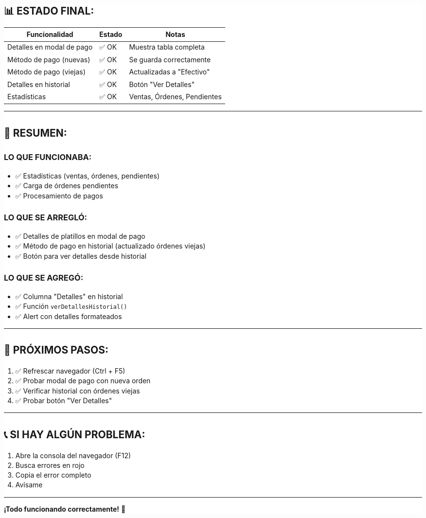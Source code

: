 
## 📊 **ESTADO FINAL:**

| Funcionalidad | Estado | Notas |
|---------------|--------|-------|
| Detalles en modal de pago | ✅ OK | Muestra tabla completa |
| Método de pago (nuevas) | ✅ OK | Se guarda correctamente |
| Método de pago (viejas) | ✅ OK | Actualizadas a "Efectivo" |
| Detalles en historial | ✅ OK | Botón "Ver Detalles" |
| Estadísticas | ✅ OK | Ventas, Órdenes, Pendientes |

---

## 🎉 **RESUMEN:**

### **LO QUE FUNCIONABA:**
- ✅ Estadísticas (ventas, órdenes, pendientes)
- ✅ Carga de órdenes pendientes
- ✅ Procesamiento de pagos

### **LO QUE SE ARREGLÓ:**
- ✅ Detalles de platillos en modal de pago
- ✅ Método de pago en historial (actualizado órdenes viejas)
- ✅ Botón para ver detalles desde historial

### **LO QUE SE AGREGÓ:**
- ✅ Columna "Detalles" en historial
- ✅ Función `verDetallesHistorial()`
- ✅ Alert con detalles formateados

---

## 🚀 **PRÓXIMOS PASOS:**

1. ✅ Refrescar navegador (Ctrl + F5)
2. ✅ Probar modal de pago con nueva orden
3. ✅ Verificar historial con órdenes viejas
4. ✅ Probar botón "Ver Detalles"

---

## 📞 **SI HAY ALGÚN PROBLEMA:**

1. Abre la consola del navegador (F12)
2. Busca errores en rojo
3. Copia el error completo
4. Avísame

---

**¡Todo funcionando correctamente!** 🎉



